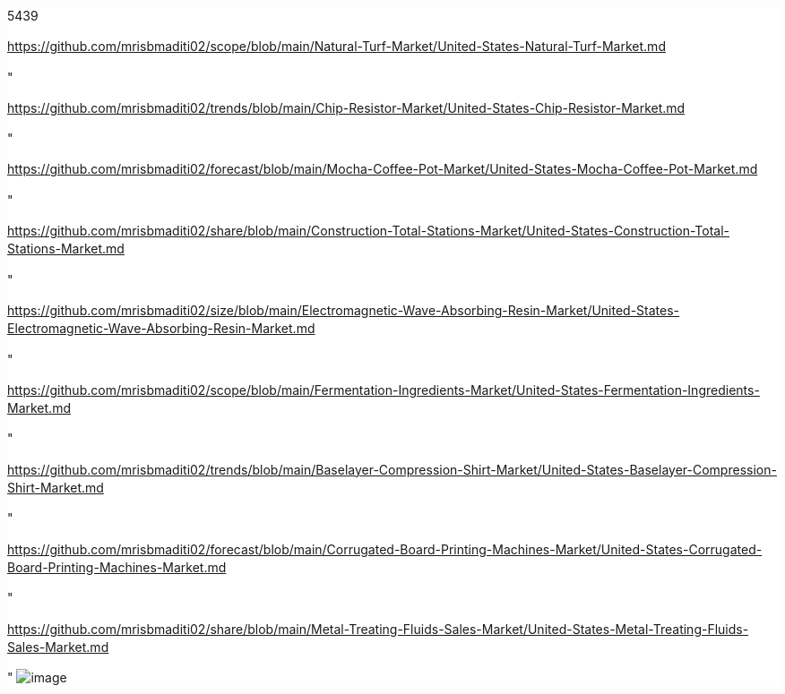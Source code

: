 5439</p><p><a href="https://github.com/mrisbmaditi02/scope/blob/main/Natural-Turf-Market/United-States-Natural-Turf-Market.md">https://github.com/mrisbmaditi02/scope/blob/main/Natural-Turf-Market/United-States-Natural-Turf-Market.md</a></p>"<p><a href="https://github.com/mrisbmaditi02/trends/blob/main/Chip-Resistor-Market/United-States-Chip-Resistor-Market.md">https://github.com/mrisbmaditi02/trends/blob/main/Chip-Resistor-Market/United-States-Chip-Resistor-Market.md</a></p>"<p><a href="https://github.com/mrisbmaditi02/forecast/blob/main/Mocha-Coffee-Pot-Market/United-States-Mocha-Coffee-Pot-Market.md">https://github.com/mrisbmaditi02/forecast/blob/main/Mocha-Coffee-Pot-Market/United-States-Mocha-Coffee-Pot-Market.md</a></p>"<p><a href="https://github.com/mrisbmaditi02/share/blob/main/Construction-Total-Stations-Market/United-States-Construction-Total-Stations-Market.md">https://github.com/mrisbmaditi02/share/blob/main/Construction-Total-Stations-Market/United-States-Construction-Total-Stations-Market.md</a></p>"<p><a href="https://github.com/mrisbmaditi02/size/blob/main/Electromagnetic-Wave-Absorbing-Resin-Market/United-States-Electromagnetic-Wave-Absorbing-Resin-Market.md">https://github.com/mrisbmaditi02/size/blob/main/Electromagnetic-Wave-Absorbing-Resin-Market/United-States-Electromagnetic-Wave-Absorbing-Resin-Market.md</a></p>"<p><a href="https://github.com/mrisbmaditi02/scope/blob/main/Fermentation-Ingredients-Market/United-States-Fermentation-Ingredients-Market.md">https://github.com/mrisbmaditi02/scope/blob/main/Fermentation-Ingredients-Market/United-States-Fermentation-Ingredients-Market.md</a></p>"<p><a href="https://github.com/mrisbmaditi02/trends/blob/main/Baselayer-Compression-Shirt-Market/United-States-Baselayer-Compression-Shirt-Market.md">https://github.com/mrisbmaditi02/trends/blob/main/Baselayer-Compression-Shirt-Market/United-States-Baselayer-Compression-Shirt-Market.md</a></p>"<p><a href="https://github.com/mrisbmaditi02/forecast/blob/main/Corrugated-Board-Printing-Machines-Market/United-States-Corrugated-Board-Printing-Machines-Market.md">https://github.com/mrisbmaditi02/forecast/blob/main/Corrugated-Board-Printing-Machines-Market/United-States-Corrugated-Board-Printing-Machines-Market.md</a></p>"<p><a href="https://github.com/mrisbmaditi02/share/blob/main/Metal-Treating-Fluids-Sales-Market/United-States-Metal-Treating-Fluids-Sales-Market.md">https://github.com/mrisbmaditi02/share/blob/main/Metal-Treating-Fluids-Sales-Market/United-States-Metal-Treating-Fluids-Sales-Market.md</a></p>"
![image](https://github.com/user-attachments/assets/864eb640-d476-4178-b69a-0a38d77612ad)
